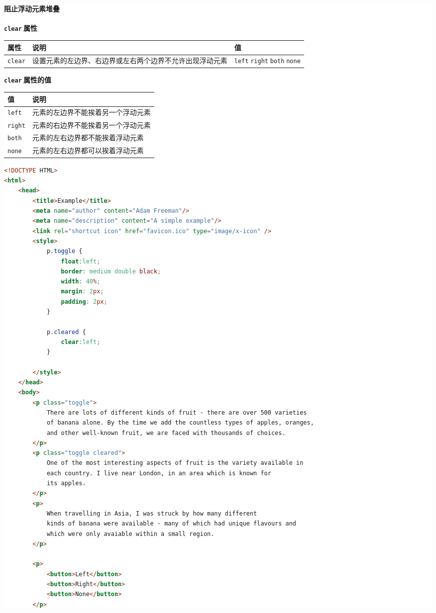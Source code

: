 #### 阻止浮动元素堆叠

<b>`clear` 属性</b>

| 属性    | 说明                                                     | 值                           |
| :------ | :------------------------------------------------------- | :--------------------------- |
| `clear` | 设置元素的左边界、右边界或左右两个边界不允许出现浮动元素 | `left` `right` `both` `none` |

**`clear` 属性的值**

| 值      | 说明                               |
| :------ | :--------------------------------- |
| `left`  | 元素的左边界不能挨着另一个浮动元素 |
| `right` | 元素的右边界不能挨着另一个浮动元素 |
| `both`  | 元素的左右边界都不能挨着浮动元素   |
| `none`  | 元素的左右边界都可以挨着浮动元素   |

```html
<!DOCTYPE HTML>
<html>
    <head>
        <title>Example</title>
        <meta name="author" content="Adam Freeman"/>
        <meta name="description" content="A simple example"/>
        <link rel="shortcut icon" href="favicon.ico" type="image/x-icon" />
        <style>
            p.toggle {
                float:left;
                border: medium double black;
                width: 40%;
                margin: 2px;
                padding: 2px;
            }

            p.cleared {
                clear:left;
            }

        </style>
    </head>
    <body>
        <p class="toggle">
            There are lots of different kinds of fruit - there are over 500 varieties
            of banana alone. By the time we add the countless types of apples, oranges,
            and other well-known fruit, we are faced with thousands of choices.
        </p>
        <p class="toggle cleared">
            One of the most interesting aspects of fruit is the variety available in
            each country. I live near London, in an area which is known for
            its apples.
        </p>
        <p>
            When travelling in Asia, I was struck by how many different
            kinds of banana were available - many of which had unique flavours and
            which were only avaiable within a small region.
        </p>

        <p>
            <button>Left</button>
            <button>Right</button>
            <button>None</button>
        </p>
```